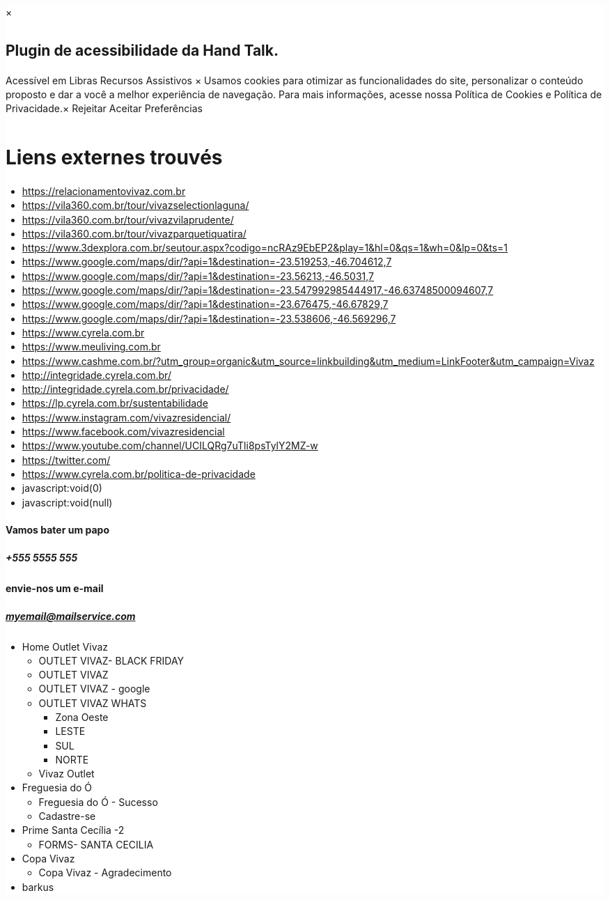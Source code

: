 ×
## Plugin de acessibilidade da Hand Talk.
Acessível em Libras
Recursos Assistivos
×
Usamos cookies para otimizar as funcionalidades do site, personalizar o conteúdo proposto e dar a você a melhor experiência de navegação. Para mais informações, acesse nossa Política de Cookies e Política de Privacidade.×
Rejeitar
Aceitar
Preferências


# Liens externes trouvés
- https://relacionamentovivaz.com.br
- https://vila360.com.br/tour/vivazselectionlaguna/
- https://vila360.com.br/tour/vivazvilaprudente/
- https://vila360.com.br/tour/vivazparquetiquatira/
- https://www.3dexplora.com.br/seutour.aspx?codigo=ncRAz9EbEP2&play=1&hl=0&qs=1&wh=0&lp=0&ts=1
- https://www.google.com/maps/dir/?api=1&destination=-23.519253,-46.704612,7
- https://www.google.com/maps/dir/?api=1&destination=-23.56213,-46.5031,7
- https://www.google.com/maps/dir/?api=1&destination=-23.547992985444917,-46.63748500094607,7
- https://www.google.com/maps/dir/?api=1&destination=-23.676475,-46.67829,7
- https://www.google.com/maps/dir/?api=1&destination=-23.538606,-46.569296,7
- https://www.cyrela.com.br
- https://www.meuliving.com.br
- https://www.cashme.com.br/?utm_group=organic&utm_source=linkbuilding&utm_medium=LinkFooter&utm_campaign=Vivaz
- http://integridade.cyrela.com.br/
- http://integridade.cyrela.com.br/privacidade/
- https://lp.cyrela.com.br/sustentabilidade
- https://www.instagram.com/vivazresidencial/
- https://www.facebook.com/vivazresidencial
- https://www.youtube.com/channel/UCILQRg7uTli8psTylY2MZ-w
- https://twitter.com/
- https://www.cyrela.com.br/politica-de-privacidade
- javascript:void(0)
- javascript:void(null)
####  Vamos bater um papo
#####  +555 5555 555
####  envie-nos um e-mail
#####  myemail@mailservice.com
  * Home Outlet Vivaz
    * OUTLET VIVAZ- BLACK FRIDAY
    * OUTLET VIVAZ
    * OUTLET VIVAZ - google
    * OUTLET VIVAZ WHATS
      * Zona Oeste
      * LESTE
      * SUL
      * NORTE
    * Vivaz Outlet
  * Freguesia do Ó
    * Freguesia do Ó - Sucesso
    * Cadastre-se
  * Prime Santa Cecília -2
    * FORMS- SANTA CECILIA
  * Copa Vivaz
    * Copa Vivaz - Agradecimento
  * barkus